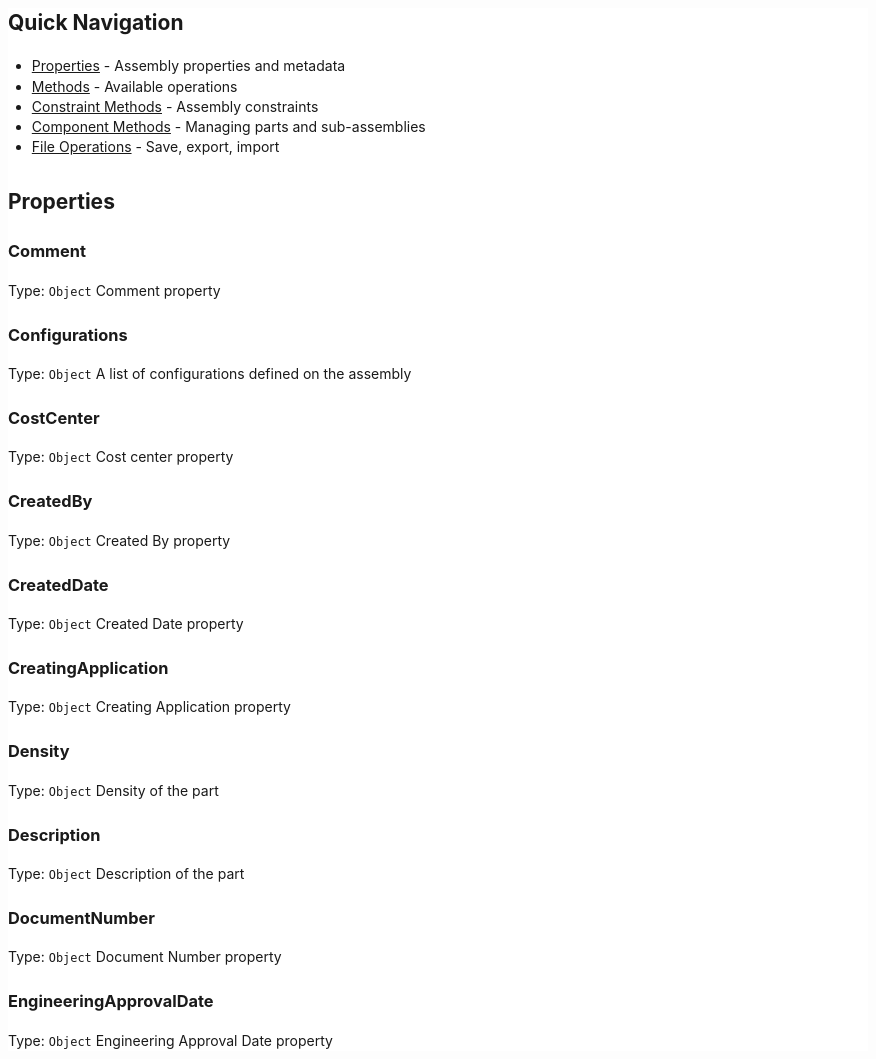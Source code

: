 ## Quick Navigation
- [Properties](#properties) - Assembly properties and metadata
- [Methods](#methods) - Available operations
- [Constraint Methods](#constraint-methods) - Assembly constraints
- [Component Methods](#component-methods) - Managing parts and sub-assemblies
- [File Operations](#file-operations) - Save, export, import

## Properties

### Comment
Type: `Object`
Comment property

### Configurations
Type: `Object`
A list of configurations defined on the assembly

### CostCenter
Type: `Object`
Cost center property

### CreatedBy
Type: `Object`
Created By property

### CreatedDate
Type: `Object`
Created Date property

### CreatingApplication
Type: `Object`
Creating Application property

### Density
Type: `Object`
Density of the part

### Description
Type: `Object`
Description of the part

### DocumentNumber
Type: `Object`
Document Number property

### EngineeringApprovalDate
Type: `Object`
Engineering Approval Date property
